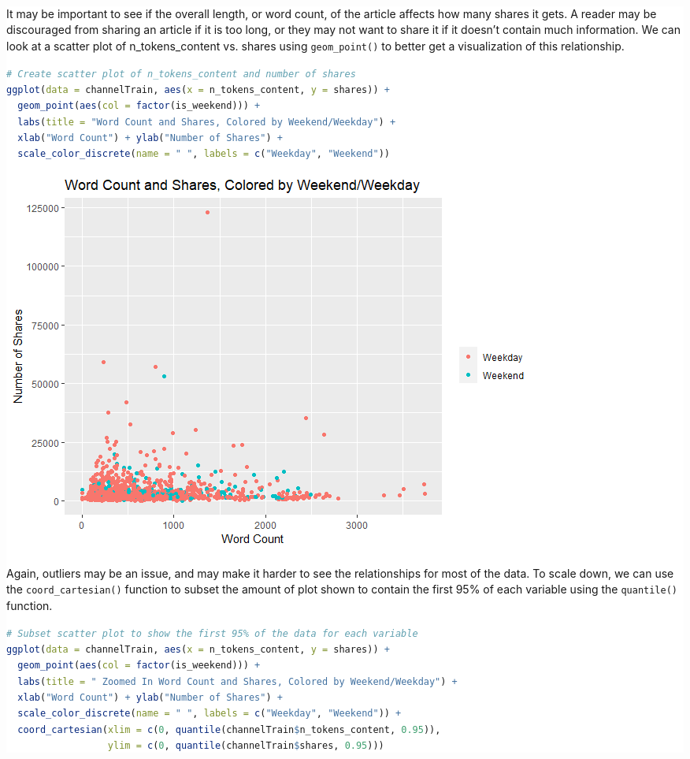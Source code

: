 It may be important to see if the overall length, or word count, of the
article affects how many shares it gets. A reader may be discouraged
from sharing an article if it is too long, or they may not want to share
it if it doesn’t contain much information. We can look at a scatter plot
of n_tokens_content vs. shares using `geom_point()` to better get a
visualization of this relationship.

``` r
# Create scatter plot of n_tokens_content and number of shares
ggplot(data = channelTrain, aes(x = n_tokens_content, y = shares)) + 
  geom_point(aes(col = factor(is_weekend))) + 
  labs(title = "Word Count and Shares, Colored by Weekend/Weekday") + 
  xlab("Word Count") + ylab("Number of Shares") + 
  scale_color_discrete(name = " ", labels = c("Weekday", "Weekend"))
```

![](Social%20Media_files/figure-gfm/unnamed-chunk-16-1.png)

Again, outliers may be an issue, and may make it harder to see the
relationships for most of the data. To scale down, we can use the
`coord_cartesian()` function to subset the amount of plot shown to
contain the first 95% of each variable using the `quantile()` function.

``` r
# Subset scatter plot to show the first 95% of the data for each variable
ggplot(data = channelTrain, aes(x = n_tokens_content, y = shares)) + 
  geom_point(aes(col = factor(is_weekend))) + 
  labs(title = " Zoomed In Word Count and Shares, Colored by Weekend/Weekday") + 
  xlab("Word Count") + ylab("Number of Shares") + 
  scale_color_discrete(name = " ", labels = c("Weekday", "Weekend")) + 
  coord_cartesian(xlim = c(0, quantile(channelTrain$n_tokens_content, 0.95)),  
                  ylim = c(0, quantile(channelTrain$shares, 0.95)))
```
